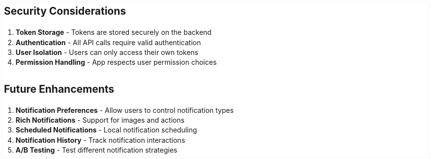 ## Security Considerations

1. **Token Storage** - Tokens are stored securely on the backend
2. **Authentication** - All API calls require valid authentication
3. **User Isolation** - Users can only access their own tokens
4. **Permission Handling** - App respects user permission choices

## Future Enhancements

1. **Notification Preferences** - Allow users to control notification types
2. **Rich Notifications** - Support for images and actions
3. **Scheduled Notifications** - Local notification scheduling
4. **Notification History** - Track notification interactions
5. **A/B Testing** - Test different notification strategies
